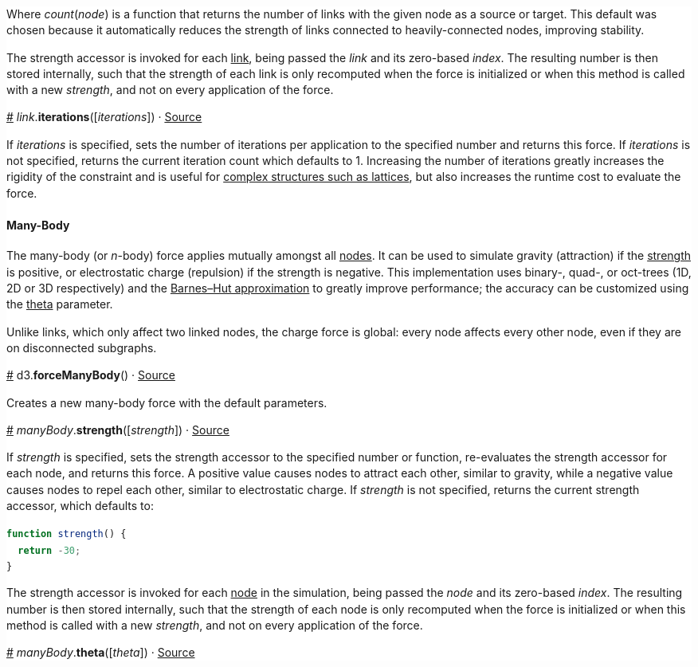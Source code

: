 Where *count*(*node*) is a function that returns the number of links with the given node as a source or target. This default was chosen because it automatically reduces the strength of links connected to heavily-connected nodes, improving stability.

The strength accessor is invoked for each [link](#link_links), being passed the *link* and its zero-based *index*. The resulting number is then stored internally, such that the strength of each link is only recomputed when the force is initialized or when this method is called with a new *strength*, and not on every application of the force.

<a name="link_iterations" href="#link_iterations">#</a> <i>link</i>.<b>iterations</b>([<i>iterations</i>]) · [Source](https://github.com/vasturiano/d3-force-3d/blob/master/src/link.js)

If *iterations* is specified, sets the number of iterations per application to the specified number and returns this force. If *iterations* is not specified, returns the current iteration count which defaults to 1. Increasing the number of iterations greatly increases the rigidity of the constraint and is useful for [complex structures such as lattices](https://observablehq.com/@d3/force-directed-lattice), but also increases the runtime cost to evaluate the force.

#### Many-Body

The many-body (or *n*-body) force applies mutually amongst all [nodes](#simulation_nodes). It can be used to simulate gravity (attraction) if the [strength](#manyBody_strength) is positive, or electrostatic charge (repulsion) if the strength is negative. This implementation uses binary-, quad-, or oct-trees (1D, 2D or 3D respectively) and the [Barnes–Hut approximation](https://en.wikipedia.org/wiki/Barnes–Hut_simulation) to greatly improve performance; the accuracy can be customized using the [theta](#manyBody_theta) parameter.

Unlike links, which only affect two linked nodes, the charge force is global: every node affects every other node, even if they are on disconnected subgraphs.

<a name="forceManyBody" href="#forceManyBody">#</a> d3.<b>forceManyBody</b>() · [Source](https://github.com/vasturiano/d3-force-3d/blob/master/src/manyBody.js)

Creates a new many-body force with the default parameters.

<a name="manyBody_strength" href="#manyBody_strength">#</a> <i>manyBody</i>.<b>strength</b>([<i>strength</i>]) · [Source](https://github.com/vasturiano/d3-force-3d/blob/master/src/manyBody.js)

If *strength* is specified, sets the strength accessor to the specified number or function, re-evaluates the strength accessor for each node, and returns this force. A positive value causes nodes to attract each other, similar to gravity, while a negative value causes nodes to repel each other, similar to electrostatic charge. If *strength* is not specified, returns the current strength accessor, which defaults to:

```js
function strength() {
  return -30;
}
```

The strength accessor is invoked for each [node](#simulation_nodes) in the simulation, being passed the *node* and its zero-based *index*. The resulting number is then stored internally, such that the strength of each node is only recomputed when the force is initialized or when this method is called with a new *strength*, and not on every application of the force.

<a name="manyBody_theta" href="#manyBody_theta">#</a> <i>manyBody</i>.<b>theta</b>([<i>theta</i>]) · [Source](https://github.com/vasturiano/d3-force-3d/blob/master/src/manyBody.js)


[npm-img]: https://img.shields.io/npm/v/d3-force-3d-md
[npm-url]: https://npmjs.org/package/d3-force-3d-md
[build-size-img]: https://img.shields.io/bundlephobia/minzip/d3-force-3d-md
[build-size-url]: https://bundlephobia.com/result?p=d3-force-3d-md
[npm-downloads-img]: https://img.shields.io/npm/dt/d3-force-3d-md
[npm-downloads-url]: https://www.npmtrends.com/d3-force-3d-md
